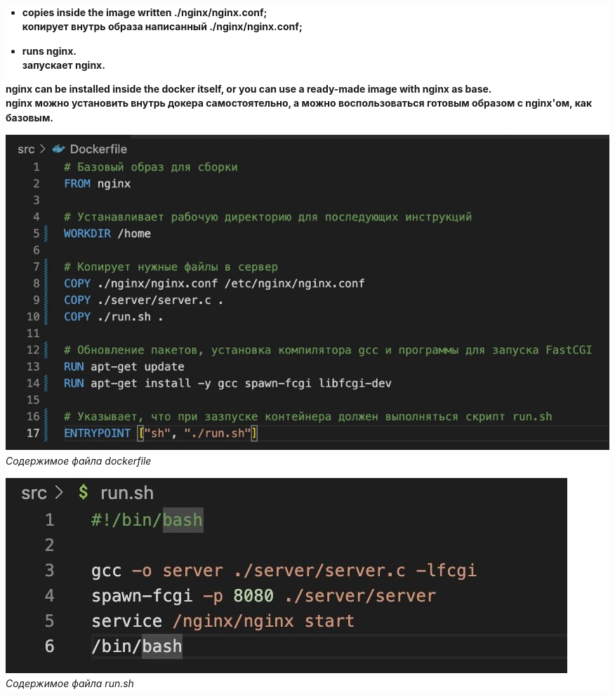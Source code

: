   + **copies inside the image written ./nginx/nginx.conf;**\
  **копирует внутрь образа написанный ./nginx/nginx.conf;**

  + **runs nginx.**\
  **запускает nginx.**

**nginx can be installed inside the docker itself, or you can use a ready-made image with nginx as base.\
nginx можно установить внутрь докера самостоятельно, а можно воспользоваться готовым образом с nginx'ом, как базовым.**

![Screenshot](./screenshots/dockerfile.jpg "dockerfile")\
*Содержимое файла dockerfile*

![Screenshot](./screenshots/run_sh.jpg "run.sh")\
*Содержимое файла run.sh*
